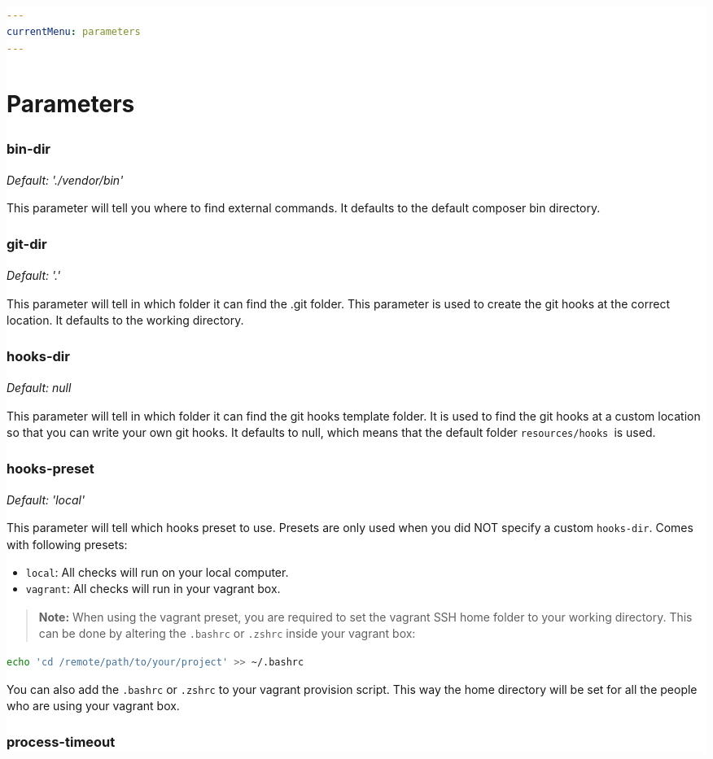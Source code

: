 ```yaml
---
currentMenu: parameters
---
```


# Parameters

### bin-dir

*Default: './vendor/bin'*

This parameter will tell you where to find external commands.
It defaults to the default composer bin directory.

### git-dir

*Default: '.'*

This parameter will tell in which folder it can find the .git folder.
This parameter is used to create the git hooks at the correct location.
It defaults to the working directory.

### hooks-dir

*Default: null*

This parameter will tell in which folder it can find the git hooks template folder.
It is used to find the git hooks at a custom location so that you can write your own git hooks.
It defaults to null, which means that the default folder `resources/hooks `is used.

### hooks-preset

*Default: 'local'*

This parameter will tell which hooks preset to use.
Presets are only used when you did NOT specify a custom `hooks-dir`.
Comes with following presets:

- `local`: All checks will run on your local computer.
- `vagrant`: All checks will run in your vagrant box.

> **Note:**
When using the vagrant preset, you are required to set the vagrant SSH home folder to your working directory.
This can be done by altering the `.bashrc` or `.zshrc` inside your vagrant box:

```sh
echo 'cd /remote/path/to/your/project' >> ~/.bashrc
```

You can also add the `.bashrc` or `.zshrc` to your vagrant provision script.
This way the home directory will be set for all the people who are using your vagrant box.

### process-timeout
